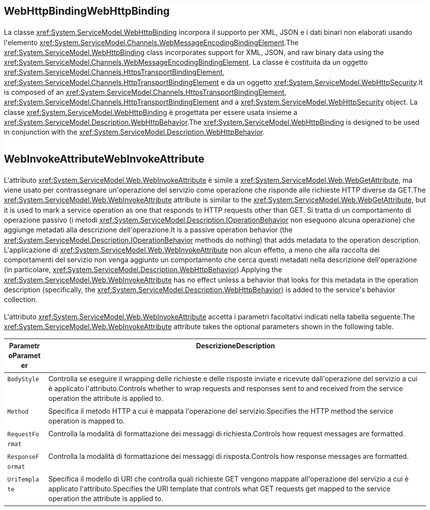 ## <a name="webhttpbinding"></a><span data-ttu-id="d6fee-123">WebHttpBinding</span><span class="sxs-lookup"><span data-stu-id="d6fee-123">WebHttpBinding</span></span>  
 <span data-ttu-id="d6fee-124">La classe <xref:System.ServiceModel.WebHttpBinding> incorpora il supporto per XML, JSON e i dati binari non elaborati usando l'elemento <xref:System.ServiceModel.Channels.WebMessageEncodingBindingElement>.</span><span class="sxs-lookup"><span data-stu-id="d6fee-124">The <xref:System.ServiceModel.WebHttpBinding> class incorporates support for XML, JSON, and raw binary data using the <xref:System.ServiceModel.Channels.WebMessageEncodingBindingElement>.</span></span> <span data-ttu-id="d6fee-125">La classe è costituita da un oggetto <xref:System.ServiceModel.Channels.HttpsTransportBindingElement>, <xref:System.ServiceModel.Channels.HttpTransportBindingElement> e da un oggetto <xref:System.ServiceModel.WebHttpSecurity>.</span><span class="sxs-lookup"><span data-stu-id="d6fee-125">It is composed of an <xref:System.ServiceModel.Channels.HttpsTransportBindingElement>, <xref:System.ServiceModel.Channels.HttpTransportBindingElement> and a <xref:System.ServiceModel.WebHttpSecurity> object.</span></span> <span data-ttu-id="d6fee-126">La classe <xref:System.ServiceModel.WebHttpBinding> è progettata per essere usata insieme a <xref:System.ServiceModel.Description.WebHttpBehavior>.</span><span class="sxs-lookup"><span data-stu-id="d6fee-126">The <xref:System.ServiceModel.WebHttpBinding> is designed to be used in conjunction with the <xref:System.ServiceModel.Description.WebHttpBehavior>.</span></span>  
  
## <a name="webinvokeattribute"></a><span data-ttu-id="d6fee-127">WebInvokeAttribute</span><span class="sxs-lookup"><span data-stu-id="d6fee-127">WebInvokeAttribute</span></span>  
 <span data-ttu-id="d6fee-128">L'attributo <xref:System.ServiceModel.Web.WebInvokeAttribute> è simile a <xref:System.ServiceModel.Web.WebGetAttribute>, ma viene usato per contrassegnare un'operazione del servizio come operazione che risponde alle richieste HTTP diverse da GET.</span><span class="sxs-lookup"><span data-stu-id="d6fee-128">The <xref:System.ServiceModel.Web.WebInvokeAttribute> attribute is similar to the <xref:System.ServiceModel.Web.WebGetAttribute>, but it is used to mark a service operation as one that responds to HTTP requests other than GET.</span></span> <span data-ttu-id="d6fee-129">Si tratta di un comportamento di operazione passivo (i metodi <xref:System.ServiceModel.Description.IOperationBehavior> non eseguono alcuna operazione) che aggiunge metadati alla descrizione dell'operazione.</span><span class="sxs-lookup"><span data-stu-id="d6fee-129">It is a passive operation behavior (the <xref:System.ServiceModel.Description.IOperationBehavior> methods do nothing) that adds metadata to the operation description.</span></span> <span data-ttu-id="d6fee-130">L'applicazione di <xref:System.ServiceModel.Web.WebInvokeAttribute> non alcun effetto, a meno che alla raccolta dei comportamenti del servizio non venga aggiunto un comportamento che cerca questi metadati nella descrizione dell'operazione (in particolare, <xref:System.ServiceModel.Description.WebHttpBehavior>).</span><span class="sxs-lookup"><span data-stu-id="d6fee-130">Applying the <xref:System.ServiceModel.Web.WebInvokeAttribute> has no effect unless a behavior that looks for this metadata in the operation description (specifically, the <xref:System.ServiceModel.Description.WebHttpBehavior>) is added to the service's behavior collection.</span></span>  
  
 <span data-ttu-id="d6fee-131">L'attributo <xref:System.ServiceModel.Web.WebInvokeAttribute> accetta i parametri facoltativi indicati nella tabella seguente.</span><span class="sxs-lookup"><span data-stu-id="d6fee-131">The <xref:System.ServiceModel.Web.WebInvokeAttribute> attribute takes the optional parameters shown in the following table.</span></span>  
  
|<span data-ttu-id="d6fee-132">Parametro</span><span class="sxs-lookup"><span data-stu-id="d6fee-132">Parameter</span></span>|<span data-ttu-id="d6fee-133">Descrizione</span><span class="sxs-lookup"><span data-stu-id="d6fee-133">Description</span></span>|  
|---------------|-----------------|  
|`BodyStyle`|<span data-ttu-id="d6fee-134">Controlla se eseguire il wrapping delle richieste e delle risposte inviate e ricevute dall'operazione del servizio a cui è applicato l'attributo.</span><span class="sxs-lookup"><span data-stu-id="d6fee-134">Controls whether to wrap requests and responses sent to and received from the service operation the attribute is applied to.</span></span>|  
|`Method`|<span data-ttu-id="d6fee-135">Specifica il metodo HTTP a cui è mappata l'operazione del servizio.</span><span class="sxs-lookup"><span data-stu-id="d6fee-135">Specifies the HTTP method the service operation is mapped to.</span></span>|  
|`RequestFormat`|<span data-ttu-id="d6fee-136">Controlla la modalità di formattazione dei messaggi di richiesta.</span><span class="sxs-lookup"><span data-stu-id="d6fee-136">Controls how request messages are formatted.</span></span>|  
|`ResponseFormat`|<span data-ttu-id="d6fee-137">Controlla la modalità di formattazione dei messaggi di risposta.</span><span class="sxs-lookup"><span data-stu-id="d6fee-137">Controls how response messages are formatted.</span></span>|  
|`UriTemplate`|<span data-ttu-id="d6fee-138">Specifica il modello di URI che controlla quali richieste GET vengono mappate all'operazione del servizio a cui è applicato l'attributo.</span><span class="sxs-lookup"><span data-stu-id="d6fee-138">Specifies the URI template that controls what GET requests get mapped to the service operation the attribute is applied to.</span></span>|  
  